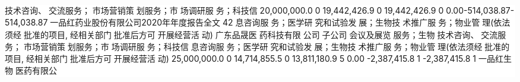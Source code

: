 技术咨询、
交流服务；
市场营销策
划服务；市
场调研服
务；科技信
20,000,000.0
0
19,442,426.9
0
19,442,426.9
0
0.00-514,038.87-514,038.87
一品红药业股份有限公司2020年年度报告全文
42
息咨询服
务；医学研
究和试验发
展；生物技
术推广服
务；物业管
理(依法须经
批准的项目,
经相关部门
批准后方可
开展经营活
动)
广东品晟医
药科技有限
公司
子公司
会议及展览
服务；生物
技术咨询、
交流服务；
市场营销策
划服务；市
场调研服
务；科技信
息咨询服
务；医学研
究和试验发
展；生物技
术推广服
务；物业管
理(依法须经
批准的项目,
经相关部门
批准后方可
开展经营活
动)
25,000,000.0
0
14,714,855.5
0
13,811,180.9
5
0.00
-2,387,415.8
1
-2,387,415.8
1
一品红生物
医药有限公